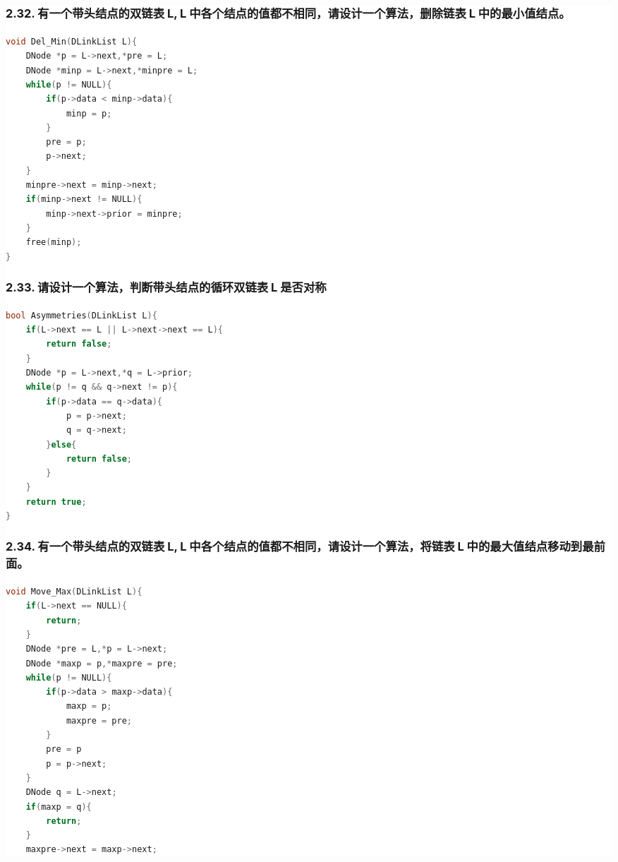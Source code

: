 ### 2.32. 有一个带头结点的双链表 L, L 中各个结点的值都不相同，请设计一个算法，删除链表 L 中的最小值结点。

```c
void Del_Min(DLinkList L){
    DNode *p = L->next,*pre = L;
    DNode *minp = L->next,*minpre = L;
    while(p != NULL){
        if(p->data < minp->data){
            minp = p;
        }
        pre = p;
        p->next;
    }
    minpre->next = minp->next;
    if(minp->next != NULL){
        minp->next->prior = minpre;
    }
    free(minp);
}
```

### 2.33. 请设计一个算法，判断带头结点的循环双链表 L 是否对称

```c
bool Asymmetries(DLinkList L){
    if(L->next == L || L->next->next == L){
        return false;
    }
    DNode *p = L->next,*q = L->prior;
    while(p != q && q->next != p){
        if(p->data == q->data){
            p = p->next;
            q = q->next;
        }else{
            return false;
        }
    }
    return true;
}
```

### 2.34. 有一个带头结点的双链表 L, L 中各个结点的值都不相同，请设计一个算法，将链表 L 中的最大值结点移动到最前面。

```c
void Move_Max(DLinkList L){
    if(L->next == NULL){
        return;
    }
    DNode *pre = L,*p = L->next;
    DNode *maxp = p,*maxpre = pre;
    while(p != NULL){
        if(p->data > maxp->data){
            maxp = p;
            maxpre = pre;
        }
        pre = p
        p = p->next;
    }
    DNode q = L->next;
    if(maxp = q){
        return;
    }
    maxpre->next = maxp->next;
```